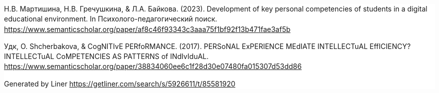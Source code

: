 Н.В. Мартишина, Н.В. Гречушкина, & Л.А. Байкова. (2023). Development of key personal competencies of students in a digital educational environment. In Психолого-педагогический поиск. https://www.semanticscholar.org/paper/af8c46f93343c3aaa75f1bf92f13b471fae3af5b

Удк, O. Shcherbakova, & CogNITIvE PERfoRMANCE. (2017). PERSoNAL ExPERIENCE MEdIATE INTELLECTuAL EffICIENCY? INTELLECTuAL CoMPETENCIES AS PATTERNS of INdIvIduAL. https://www.semanticscholar.org/paper/38834060ee6c1f28d30e07480fa015307d53dd86



Generated by Liner
https://getliner.com/search/s/5926611/t/85581920